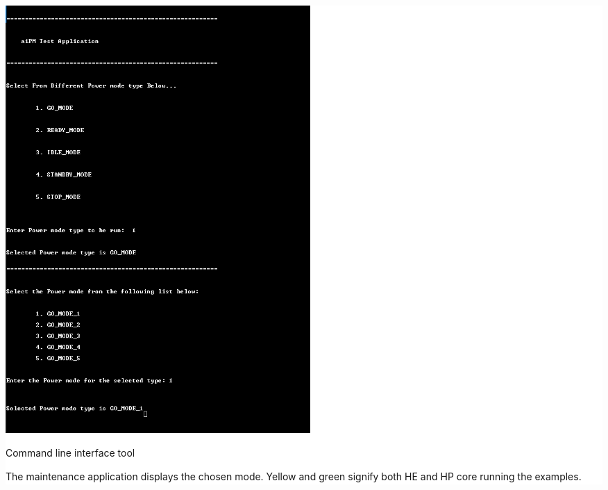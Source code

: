 <img src="images/media/image15.png" style="width:4.56968in;height:6.40311in" alt="A screenshot of a computer Description automatically generated" />
<figcaption><p>Command line interface tool</p></figcaption>
</figure>

The maintenance application displays the chosen mode. Yellow and green signify both HE and HP core running the examples.
